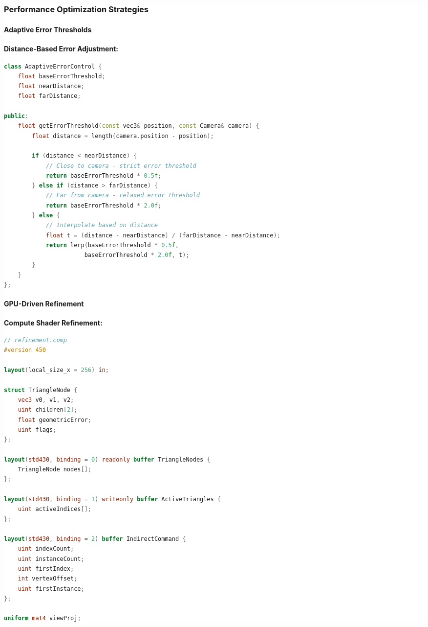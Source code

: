### Performance Optimization Strategies

#### Adaptive Error Thresholds

**Distance-Based Error Adjustment:**
```cpp
class AdaptiveErrorControl {
    float baseErrorThreshold;
    float nearDistance;
    float farDistance;
    
public:
    float getErrorThreshold(const vec3& position, const Camera& camera) {
        float distance = length(camera.position - position);
        
        if (distance < nearDistance) {
            // Close to camera - strict error threshold
            return baseErrorThreshold * 0.5f;
        } else if (distance > farDistance) {
            // Far from camera - relaxed error threshold
            return baseErrorThreshold * 2.0f;
        } else {
            // Interpolate based on distance
            float t = (distance - nearDistance) / (farDistance - nearDistance);
            return lerp(baseErrorThreshold * 0.5f, 
                       baseErrorThreshold * 2.0f, t);
        }
    }
};
```

#### GPU-Driven Refinement

**Compute Shader Refinement:**
```glsl
// refinement.comp
#version 450

layout(local_size_x = 256) in;

struct TriangleNode {
    vec3 v0, v1, v2;
    uint children[2];
    float geometricError;
    uint flags;
};

layout(std430, binding = 0) readonly buffer TriangleNodes {
    TriangleNode nodes[];
};

layout(std430, binding = 1) writeonly buffer ActiveTriangles {
    uint activeIndices[];
};

layout(std430, binding = 2) buffer IndirectCommand {
    uint indexCount;
    uint instanceCount;
    uint firstIndex;
    int vertexOffset;
    uint firstInstance;
};

uniform mat4 viewProj;
```